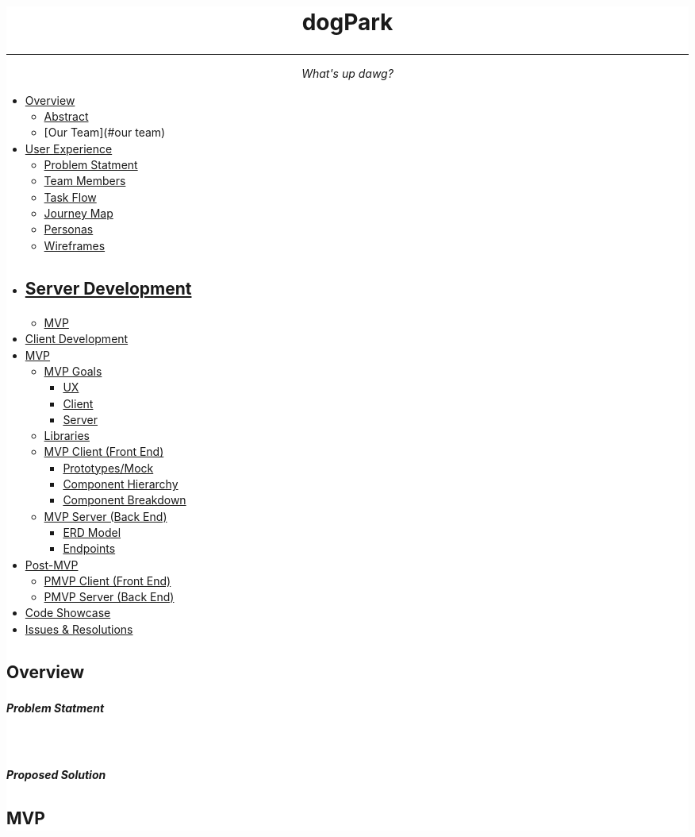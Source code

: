 <h1 style='text-align:center'>dogPark</h1>

------

<p style='text-align:center'><i>What's up dawg?</i></p>



- [Overview](#Overview)
  - [Abstract](#abstract)
  - [Our Team](#our team)
- [User Experience](#user-experience)
  - [Problem Statment](#problem-statment)
  - [Team Members](#team-members)
  - [Task Flow](#task-flow)
  - [Journey Map](#journey-map)
  - [Personas](#personas)
  - [Wireframes](#wireframes)
- [Server Development](#server-development)
  - 
  - [MVP](#mvp)
- [Client Development](#client-development)
- [MVP](#mvp)
  - [MVP Goals](#mvp-goals)
    - [UX](#ux)
    - [Client](#client)
    - [Server](#server)
  - [Libraries](libraries)
  - [MVP Client (Front End)](#mvp-client-front-end)
    - [Prototypes/Mock](#prototypes-mock)
    - [Component Hierarchy](#component-hierarchy)
    - [Component Breakdown](#component-breakdown)
  - [MVP Server (Back End)](#mvp-server-back-end)
    - [ERD Model](#erd-model)
    - [Endpoints](#endpoints)
- [Post-MVP](#post-mvp)
  - [PMVP Client (Front End)](#mvp-client-front-end)
  - [PMVP Server (Back End)](#mvp-server-back-end)
- [Code Showcase](#code-showcase)
- [Issues & Resolutions](#issues-resolutions)



## Overview

##### Problem Statment

​	

#####  Proposed Solution



## MVP
